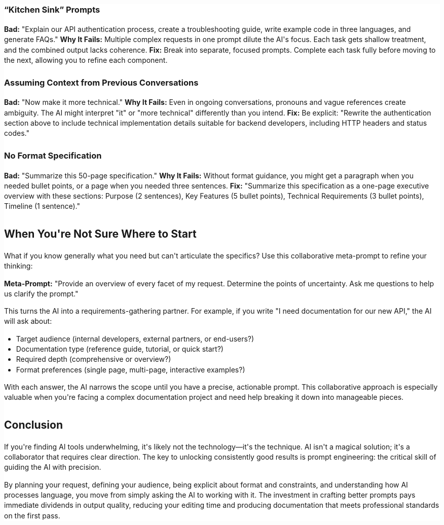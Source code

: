 ### “Kitchen Sink” Prompts

**Bad:** "Explain our API authentication process, create a troubleshooting guide, write example code in three languages, and generate FAQs." **Why It Fails:** Multiple complex requests in one prompt dilute the AI's focus. Each task gets shallow treatment, and the combined output lacks coherence. **Fix:** Break into separate, focused prompts. Complete each task fully before moving to the next, allowing you to refine each component.

### Assuming Context from Previous Conversations

**Bad:** "Now make it more technical." **Why It Fails:** Even in ongoing conversations, pronouns and vague references create ambiguity. The AI might interpret "it" or "more technical" differently than you intend. **Fix:** Be explicit: "Rewrite the authentication section above to include technical implementation details suitable for backend developers, including HTTP headers and status codes."

### No Format Specification

**Bad:** "Summarize this 50-page specification." **Why It Fails:** Without format guidance, you might get a paragraph when you needed bullet points, or a page when you needed three sentences. **Fix:** "Summarize this specification as a one-page executive overview with these sections: Purpose (2 sentences), Key Features (5 bullet points), Technical Requirements (3 bullet points), Timeline (1 sentence)."

## When You're Not Sure Where to Start

What if you know generally what you need but can't articulate the specifics? Use this collaborative meta-prompt to refine your thinking:

**Meta-Prompt:** "Provide an overview of every facet of my request. Determine the points of uncertainty. Ask me questions to help us clarify the prompt."

This turns the AI into a requirements-gathering partner. For example, if you write "I need documentation for our new API," the AI will ask about:

* Target audience (internal developers, external partners, or end-users?)
* Documentation type (reference guide, tutorial, or quick start?)
* Required depth (comprehensive or overview?)
* Format preferences (single page, multi-page, interactive examples?)

With each answer, the AI narrows the scope until you have a precise, actionable prompt. This collaborative approach is especially valuable when you're facing a complex documentation project and need help breaking it down into manageable pieces.

## Conclusion

If you're finding AI tools underwhelming, it's likely not the technology—it's the technique. AI isn't a magical solution; it's a collaborator that requires clear direction. The key to unlocking consistently good results is prompt engineering: the critical skill of guiding the AI with precision.

By planning your request, defining your audience, being explicit about format and constraints, and understanding how AI processes language, you move from simply asking the AI to working with it. The investment in crafting better prompts pays immediate dividends in output quality, reducing your editing time and producing documentation that meets professional standards on the first pass.